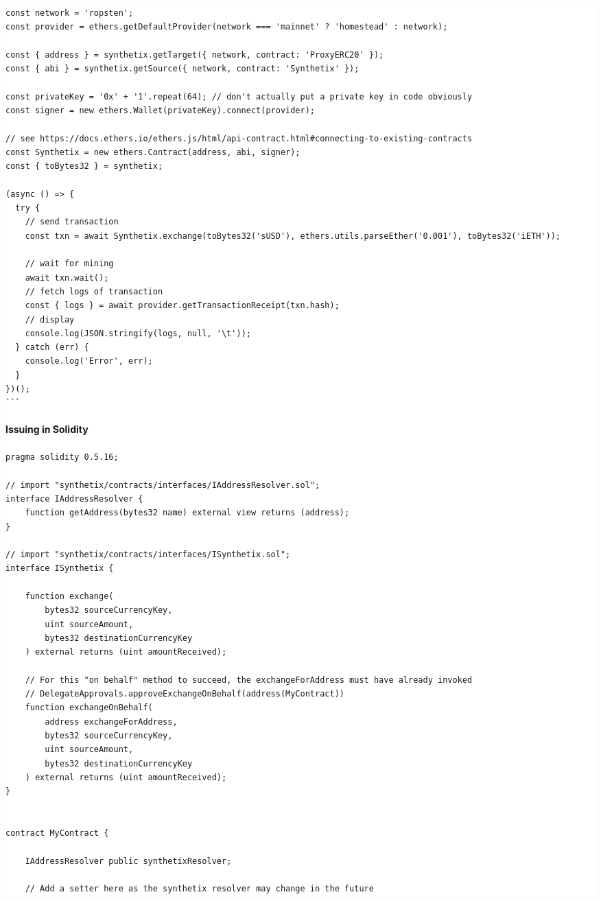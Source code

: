     const network = 'ropsten';
    const provider = ethers.getDefaultProvider(network === 'mainnet' ? 'homestead' : network);

    const { address } = synthetix.getTarget({ network, contract: 'ProxyERC20' });
    const { abi } = synthetix.getSource({ network, contract: 'Synthetix' });

    const privateKey = '0x' + '1'.repeat(64); // don't actually put a private key in code obviously
    const signer = new ethers.Wallet(privateKey).connect(provider);

    // see https://docs.ethers.io/ethers.js/html/api-contract.html#connecting-to-existing-contracts
    const Synthetix = new ethers.Contract(address, abi, signer);
    const { toBytes32 } = synthetix;

    (async () => {
      try {
        // send transaction
        const txn = await Synthetix.exchange(toBytes32('sUSD'), ethers.utils.parseEther('0.001'), toBytes32('iETH'));

        // wait for mining
        await txn.wait();
        // fetch logs of transaction
        const { logs } = await provider.getTransactionReceipt(txn.hash);
        // display
        console.log(JSON.stringify(logs, null, '\t'));
      } catch (err) {
        console.log('Error', err);
      }
    })();
    ```

#### Issuing in Solidity

```solidity
pragma solidity 0.5.16;

// import "synthetix/contracts/interfaces/IAddressResolver.sol";
interface IAddressResolver {
    function getAddress(bytes32 name) external view returns (address);
}

// import "synthetix/contracts/interfaces/ISynthetix.sol";
interface ISynthetix {

    function exchange(
        bytes32 sourceCurrencyKey,
        uint sourceAmount,
        bytes32 destinationCurrencyKey
    ) external returns (uint amountReceived);

    // For this "on behalf" method to succeed, the exchangeForAddress must have already invoked
    // DelegateApprovals.approveExchangeOnBehalf(address(MyContract))
    function exchangeOnBehalf(
        address exchangeForAddress,
        bytes32 sourceCurrencyKey,
        uint sourceAmount,
        bytes32 destinationCurrencyKey
    ) external returns (uint amountReceived);
}


contract MyContract {

    IAddressResolver public synthetixResolver;

    // Add a setter here as the synthetix resolver may change in the future
```